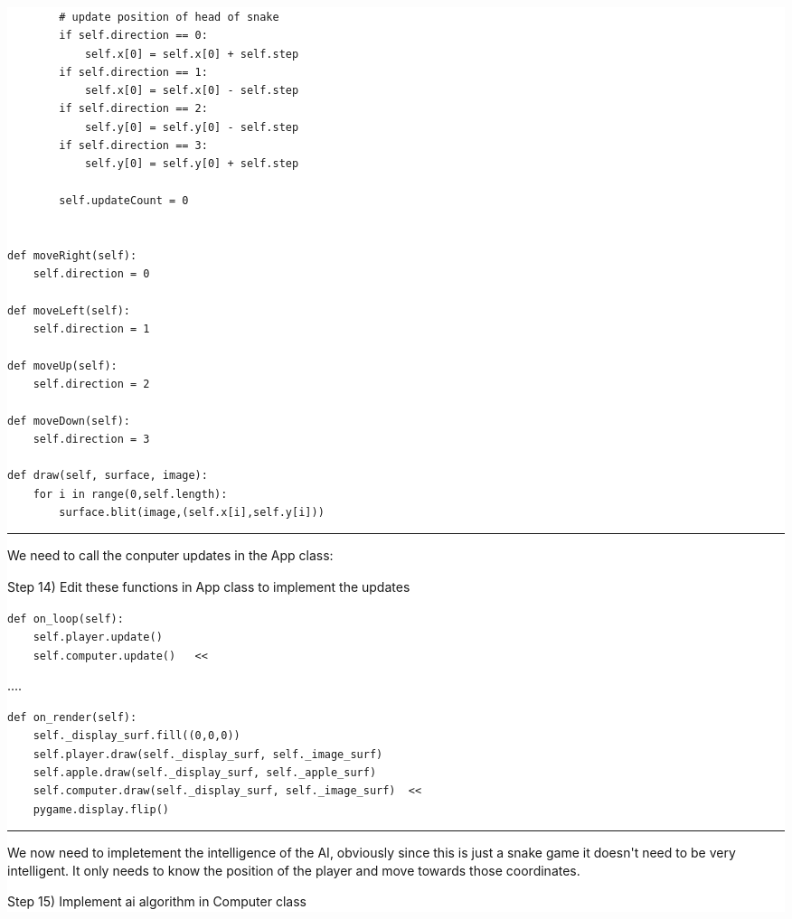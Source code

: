             # update position of head of snake
            if self.direction == 0:
                self.x[0] = self.x[0] + self.step
            if self.direction == 1:
                self.x[0] = self.x[0] - self.step
            if self.direction == 2:
                self.y[0] = self.y[0] - self.step
            if self.direction == 3:
                self.y[0] = self.y[0] + self.step

            self.updateCount = 0


    def moveRight(self):
        self.direction = 0

    def moveLeft(self):
        self.direction = 1

    def moveUp(self):
        self.direction = 2

    def moveDown(self):
        self.direction = 3 

    def draw(self, surface, image):
        for i in range(0,self.length):
            surface.blit(image,(self.x[i],self.y[i]))
            
-------------------------------------------------------------------------------------------------------------------

We need to call the conputer updates in the App class:

Step 14) Edit these functions in App class to implement the updates


    def on_loop(self):
        self.player.update()
        self.computer.update()   <<

....
    
    def on_render(self):
        self._display_surf.fill((0,0,0))
        self.player.draw(self._display_surf, self._image_surf)
        self.apple.draw(self._display_surf, self._apple_surf)
        self.computer.draw(self._display_surf, self._image_surf)  <<
        pygame.display.flip()
-------------------------------------------------------------------------------------------------------------------

We now need to impletement the intelligence of the AI, obviously since this is just a snake game 
it doesn't need to be very intelligent. It only needs to know the position of the player and move towards
those coordinates.

Step 15) Implement ai algorithm in Computer class
